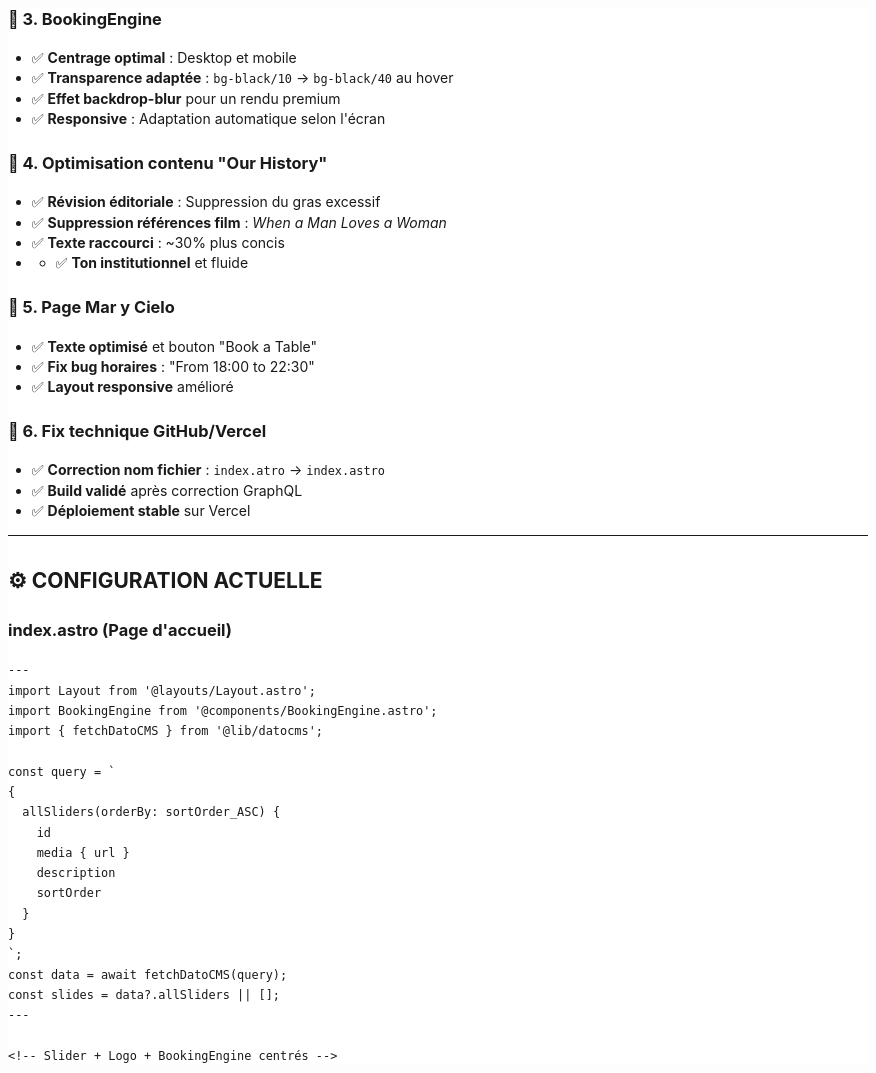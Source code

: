 ### 🔸 3. BookingEngine
- ✅ **Centrage optimal** : Desktop et mobile
- ✅ **Transparence adaptée** : `bg-black/10` → `bg-black/40` au hover
- ✅ **Effet backdrop-blur** pour un rendu premium
- ✅ **Responsive** : Adaptation automatique selon l'écran

### 🔸 4. Optimisation contenu "Our History"
- ✅ **Révision éditoriale** : Suppression du gras excessif
- ✅ **Suppression références film** : *When a Man Loves a Woman*
- ✅ **Texte raccourci** : ~30% plus concis
- - ✅ **Ton institutionnel** et fluide

### 🔸 5. Page Mar y Cielo
- ✅ **Texte optimisé** et bouton "Book a Table"
- ✅ **Fix bug horaires** : "From 18:00 to 22:30"
- ✅ **Layout responsive** amélioré

### 🔸 6. Fix technique GitHub/Vercel
- ✅ **Correction nom fichier** : `index.atro` → `index.astro`
- ✅ **Build validé** après correction GraphQL
- ✅ **Déploiement stable** sur Vercel

---

## ⚙️ CONFIGURATION ACTUELLE

### index.astro (Page d'accueil)
```astro
---
import Layout from '@layouts/Layout.astro';
import BookingEngine from '@components/BookingEngine.astro';
import { fetchDatoCMS } from '@lib/datocms';

const query = `
{
  allSliders(orderBy: sortOrder_ASC) {
    id
    media { url }
    description
    sortOrder
  }
}
`;
const data = await fetchDatoCMS(query);
const slides = data?.allSliders || [];
---

<!-- Slider + Logo + BookingEngine centrés -->
```
